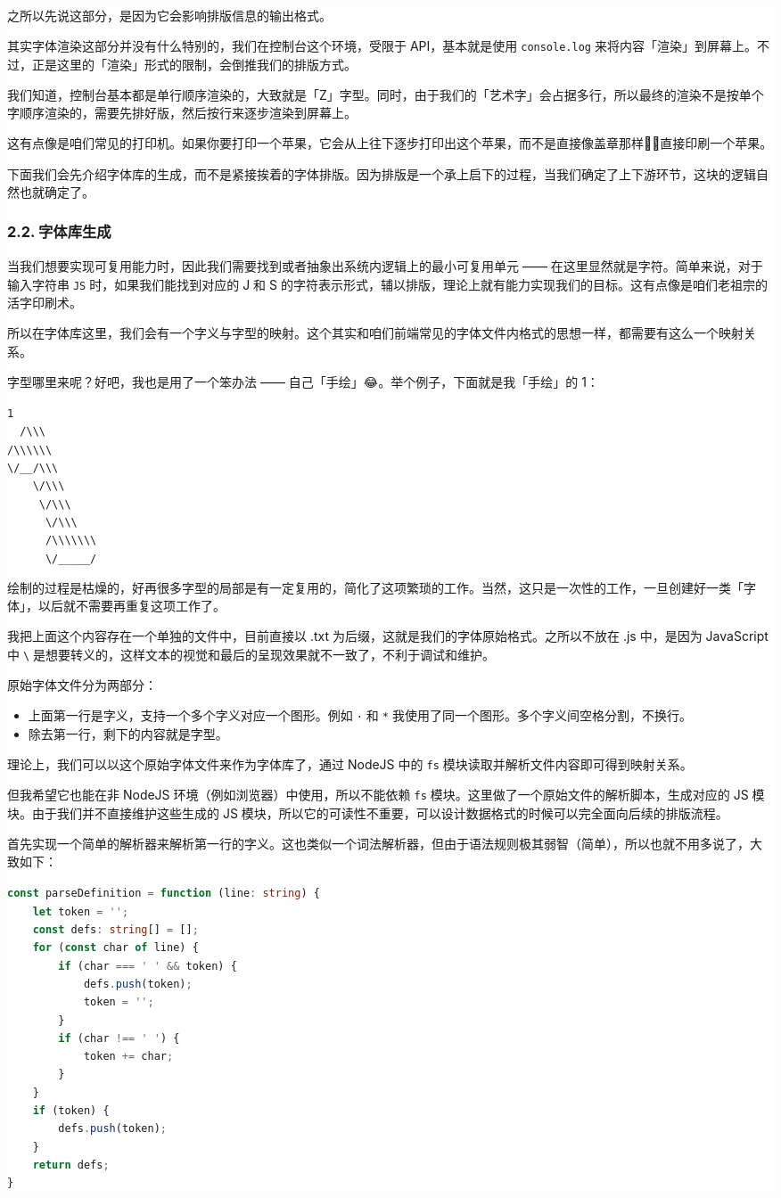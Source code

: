 之所以先说这部分，是因为它会影响排版信息的输出格式。

其实字体渲染这部分并没有什么特别的，我们在控制台这个环境，受限于 API，基本就是使用 `console.log` 来将内容「渲染」到屏幕上。不过，正是这里的「渲染」形式的限制，会倒推我们的排版方式。

我们知道，控制台基本都是单行顺序渲染的，大致就是「Z」字型。同时，由于我们的「艺术字」会占据多行，所以最终的渲染不是按单个字顺序渲染的，需要先排好版，然后按行来逐步渲染到屏幕上。

这有点像是咱们常见的打印机。如果你要打印一个苹果，它会从上往下逐步打印出这个苹果，而不是直接像盖章那样直接印刷一个苹果。

下面我们会先介绍字体库的生成，而不是紧接挨着的字体排版。因为排版是一个承上启下的过程，当我们确定了上下游环节，这块的逻辑自然也就确定了。

### 2.2. 字体库生成

当我们想要实现可复用能力时，因此我们需要找到或者抽象出系统内逻辑上的最小可复用单元 —— 在这里显然就是字符。简单来说，对于输入字符串 `JS` 时，如果我们能找到对应的 J 和 S 的字符表示形式，辅以排版，理论上就有能力实现我们的目标。这有点像是咱们老祖宗的活字印刷术。

所以在字体库这里，我们会有一个字义与字型的映射。这个其实和咱们前端常见的字体文件内格式的思想一样，都需要有这么一个映射关系。

字型哪里来呢？好吧，我也是用了一个笨办法 —— 自己「手绘」😂。举个例子，下面就是我「手绘」的 1：

```text
1
  /\\\
/\\\\\\
\/__/\\\
    \/\\\
     \/\\\
      \/\\\
      /\\\\\\\
      \/_____/
```

绘制的过程是枯燥的，好再很多字型的局部是有一定复用的，简化了这项繁琐的工作。当然，这只是一次性的工作，一旦创建好一类「字体」，以后就不需要再重复这项工作了。

我把上面这个内容存在一个单独的文件中，目前直接以 .txt 为后缀，这就是我们的字体原始格式。之所以不放在 .js 中，是因为 JavaScript 中 `\` 是想要转义的，这样文本的视觉和最后的呈现效果就不一致了，不利于调试和维护。

原始字体文件分为两部分：

- 上面第一行是字义，支持一个多个字义对应一个图形。例如 `·` 和 `*` 我使用了同一个图形。多个字义间空格分割，不换行。
- 除去第一行，剩下的内容就是字型。

理论上，我们可以以这个原始字体文件来作为字体库了，通过 NodeJS 中的 `fs` 模块读取并解析文件内容即可得到映射关系。

但我希望它也能在非 NodeJS 环境（例如浏览器）中使用，所以不能依赖 `fs` 模块。这里做了一个原始文件的解析脚本，生成对应的 JS 模块。由于我们并不直接维护这些生成的 JS 模块，所以它的可读性不重要，可以设计数据格式的时候可以完全面向后续的排版流程。

首先实现一个简单的解析器来解析第一行的字义。这也类似一个词法解析器，但由于语法规则极其弱智（简单），所以也就不用多说了，大致如下：

```typescript
const parseDefinition = function (line: string) {
    let token = '';
    const defs: string[] = [];
    for (const char of line) {
        if (char === ' ' && token) {
            defs.push(token);
            token = '';
        }
        if (char !== ' ') {
            token += char;
        }
    }
    if (token) {
        defs.push(token);
    }
    return defs;
}
```
